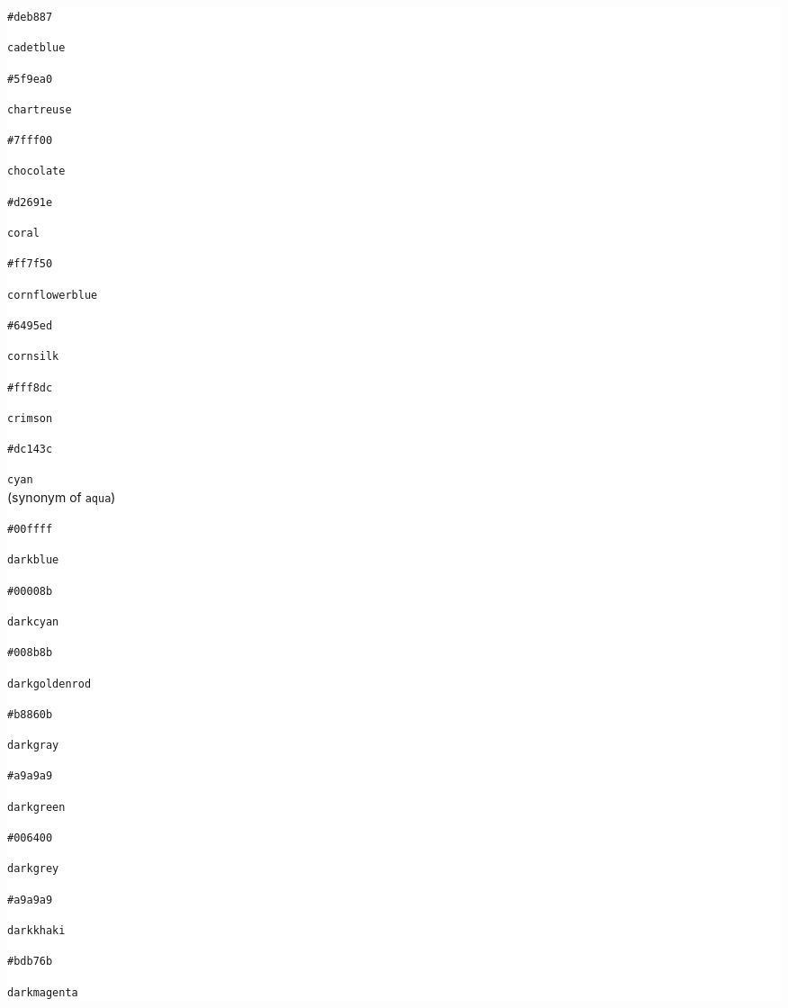 `#deb887`

`cadetblue`

`#5f9ea0`

`chartreuse`

`#7fff00`

`chocolate`

`#d2691e`

`coral`

`#ff7f50`

`cornflowerblue`

`#6495ed`

`cornsilk`

`#fff8dc`

`crimson`

`#dc143c`

`cyan`  
(synonym of `aqua`)

`#00ffff`

`darkblue`

`#00008b`

`darkcyan`

`#008b8b`

`darkgoldenrod`

`#b8860b`

`darkgray`

`#a9a9a9`

`darkgreen`

`#006400`

`darkgrey`

`#a9a9a9`

`darkkhaki`

`#bdb76b`

`darkmagenta`
